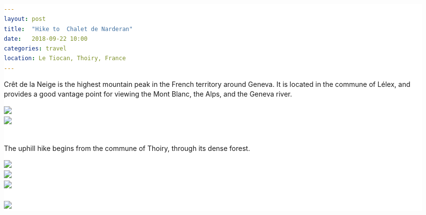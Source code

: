```yaml
---
layout: post
title:  "Hike to  Chalet de Narderan"
date:   2018-09-22 10:00
categories: travel
location: Le Tiocan, Thoiry, France
---
```


Crêt de la Neige is the highest mountain peak in the French territory around Geneva. It is located in the commune of Lélex, and provides a good vantage point for viewing the Mont Blanc, the Alps, and the Geneva river.

<div>
  <img src="/wanderings/photos/hike-to-chalet-de-narderan/20180905_175024.jpg" style="width:100%"
  class="w3-hover-opacity">

  <div id="modal02" class="w3-modal">
    <img class="w3-modal-content" src="/wanderings/photos/hike-to-chalet-de-narderan/20180905_175024.jpg">
  </div>
</div>

<div>
  &emsp;
</div>

The uphill hike begins from the commune of Thoiry, through its dense forest.

<div class="post-image">
  <div class="w3-row-padding">
    <div class="w3-container w3-third">
      <img src="/wanderings/photos/hike-to-chalet-de-narderan/20180905_185820.jpg" style="width:100%"
      class="w3-hover-opacity">
    </div>
    <div class="w3-container w3-third">
      <img src="/wanderings/photos/hike-to-chalet-de-narderan/20180905_170459.jpg" style="width:100%"
      class="w3-hover-opacity">
    </div>
    <div class="w3-container w3-third">
      <img src="/wanderings/photos/hike-to-chalet-de-narderan/20180905_170504.jpg" style="width:100%"
      class="w3-hover-opacity">
    </div>
  </div>
</div>

<div>
  &emsp;
</div>

<div>
  <img src="/wanderings/photos/hike-to-chalet-de-narderan/20180905_184804.jpg" style="width:100%"
  class="w3-hover-opacity">
